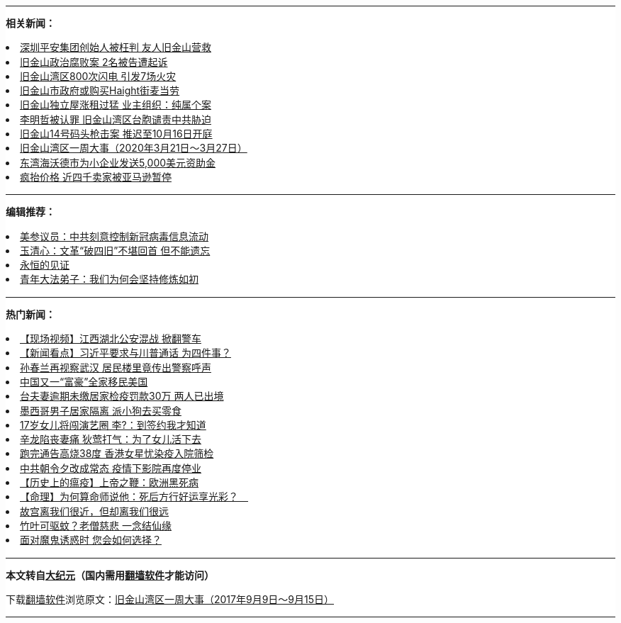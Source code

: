 <hr>


<strong>相关新闻：</strong>
<li><a href="/gb/17/9/8/n9610175.md#1">深圳平安集团创始人被枉判 友人旧金山营救</a></li>
<li><a href="/gb/17/9/11/n9618470.md#1">旧金山政治腐败案  2名被告遭起诉</a></li>
<li><a href="/gb/17/9/13/n9626344.md#1">旧金山湾区800次闪电 引发7场火灾</a></li>
<li><a href="/gb/17/9/13/n9626365.md#1">旧金山市政府或购买Haight街麦当劳</a></li>
<li><a href="/gb/17/9/14/n9630112.md#1">旧金山独立屋涨租过猛   业主组织：纯属个案</a></li>
<li><a href="/gb/17/9/15/n9633974.md#1">李明哲被认罪 旧金山湾区台胞谴责中共胁迫</a></li>
<li><a href="/gb/17/9/15/n9634015.md#1">旧金山14号码头枪击案 推迟至10月16日开庭</a></li>
<li><a href="/gb/20/3/28/n11984054.md#1">旧金山湾区一周大事（2020年3月21日～3月27日）</a></li>
<li><a href="/gb/20/3/28/n11984020.md#1">东湾海沃德市为小企业发送5,000美元资助金</a></li>
<li><a href="/gb/20/3/28/n11984001.md#1">疯抬价格 近四千卖家被亚马逊暂停</a></li>
<hr>


<strong>编辑推荐：</strong>
<li><a href="/gb/20/2/22/n11887949.md#1">美参议员：中共刻意控制新冠病毒信息流动</a></li>
<li><a href="/gb/18/8/8/n10625340.md#1" target="_blank">玉清心：文革“破四旧”不堪回首 但不能遗忘</a></li><li><a href="https://github.com/tzygt247/www/blob/master/README.md?dfh#9" target="_blank">永恒的见证</a></li><li><a href="/gb/19/5/23/n11273948.md#1" target="_blank">青年大法弟子：我们为何会坚持修炼如初</a></li>
<hr>

<strong>热门新闻：</strong>
<li><a href="/gb/20/3/27/n11980618.md#1">【现场视频】江西湖北公安混战 掀翻警车</a></li>
<li><a href="/gb/20/3/27/n11981545.md#1">【新闻看点】习近平要求与川普通话 为四件事？</a></li>
<li><a href="/gb/20/3/27/n11981697.md#1">孙春兰再视察武汉 居民楼里竟传出警察呼声</a></li>
<li><a href="/gb/20/3/27/n11981051.md#1">中国又一“富豪”全家移民美国</a></li>
<li><a href="/gb/20/3/28/n11983353.md#1">台夫妻逾期未缴居家检疫罚款30万 两人已出境</a></li>
<li><a href="/gb/20/3/26/n11976245.md#1">墨西哥男子居家隔离 派小狗去买零食</a></li>
<li><a href="/gb/20/3/27/n11979625.md#1">17岁女儿将闯演艺圈 李?：到签约我才知道</a></li>
<li><a href="/gb/20/3/26/n11976819.md#1">辛龙陷丧妻痛 狄莺打气：为了女儿活下去</a></li>
<li><a href="/gb/20/3/27/n11981967.md#1">跑完通告高烧38度 香港女星忧染疫入院筛检</a></li>
<li><a href="/gb/20/3/26/n11978058.md#1">中共朝令夕改成常态 疫情下影院再度停业</a></li>
<li><a href="/gb/20/2/27/n11900217.md#1">【历史上的瘟疫】上帝之鞭：欧洲黑死病</a></li>
<li><a href="/gb/20/3/23/n11965516.md#1">【命理】为何算命师说他：死后方行好运享光彩？　</a></li>
<li><a href="/gb/20/3/24/n11968690.md#1">故宫离我们很近，但却离我们很远</a></li>
<li><a href="/gb/20/3/14/n11940770.md#1">竹叶可驱蚊？老僧慈悲 一念结仙缘</a></li>
<li><a href="/gb/20/3/25/n11974495.md#1">面对魔鬼诱惑时 您会如何选择？</a></li>
<hr>

<strong>本文转自<a href="https://www.epochtimes.com">大纪元</a>（国内需用<a href="https://github.com/bannedbook/fanqiang/wiki">翻墙软件</a>才能访问）</strong><p>下载<a href="https://github.com/bannedbook/fanqiang/wiki">翻墙软件</a>浏览原文：<a href="https://www.epochtimes.com/gb/17/9/16/n9638421.htm">旧金山湾区一周大事（2017年9月9日～9月15日）</a></p><hr>
